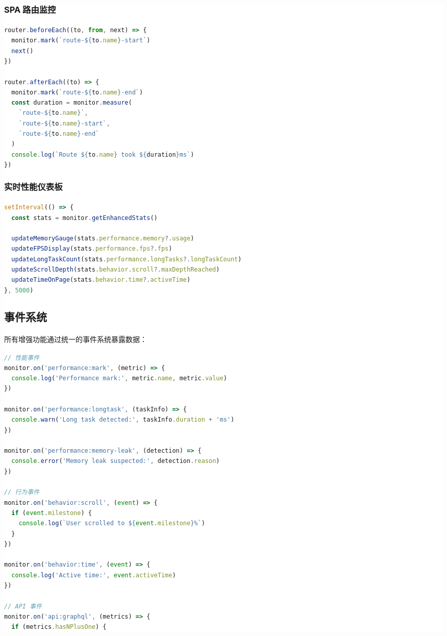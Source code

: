 ### SPA 路由监控

```typescript
router.beforeEach((to, from, next) => {
  monitor.mark(`route-${to.name}-start`)
  next()
})

router.afterEach((to) => {
  monitor.mark(`route-${to.name}-end`)
  const duration = monitor.measure(
    `route-${to.name}`,
    `route-${to.name}-start`,
    `route-${to.name}-end`
  )
  console.log(`Route ${to.name} took ${duration}ms`)
})
```

### 实时性能仪表板

```typescript
setInterval(() => {
  const stats = monitor.getEnhancedStats()
  
  updateMemoryGauge(stats.performance.memory?.usage)
  updateFPSDisplay(stats.performance.fps?.fps)
  updateLongTaskCount(stats.performance.longTasks?.longTaskCount)
  updateScrollDepth(stats.behavior.scroll?.maxDepthReached)
  updateTimeOnPage(stats.behavior.time?.activeTime)
}, 5000)
```

## 事件系统

所有增强功能通过统一的事件系统暴露数据：

```typescript
// 性能事件
monitor.on('performance:mark', (metric) => {
  console.log('Performance mark:', metric.name, metric.value)
})

monitor.on('performance:longtask', (taskInfo) => {
  console.warn('Long task detected:', taskInfo.duration + 'ms')
})

monitor.on('performance:memory-leak', (detection) => {
  console.error('Memory leak suspected:', detection.reason)
})

// 行为事件
monitor.on('behavior:scroll', (event) => {
  if (event.milestone) {
    console.log(`User scrolled to ${event.milestone}%`)
  }
})

monitor.on('behavior:time', (event) => {
  console.log('Active time:', event.activeTime)
})

// API 事件
monitor.on('api:graphql', (metrics) => {
  if (metrics.hasNPlusOne) {
```